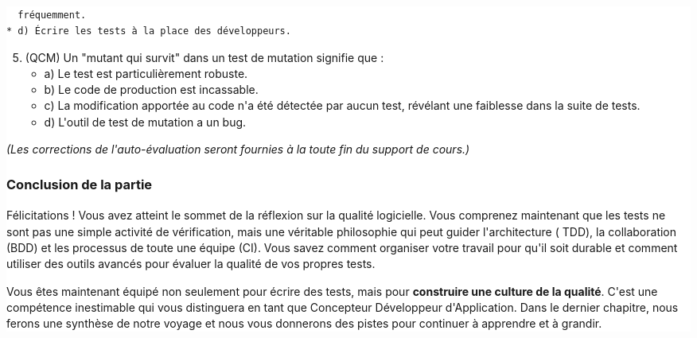       fréquemment.
    * d) Écrire les tests à la place des développeurs.
5. (QCM) Un "mutant qui survit" dans un test de mutation signifie que :
    * a) Le test est particulièrement robuste.
    * b) Le code de production est incassable.
    * c) La modification apportée au code n'a été détectée par aucun test, révélant une faiblesse dans la suite de
      tests.
    * d) L'outil de test de mutation a un bug.

*(Les corrections de l'auto-évaluation seront fournies à la toute fin du support de cours.)*

### Conclusion de la partie

Félicitations ! Vous avez atteint le sommet de la réflexion sur la qualité logicielle. Vous comprenez maintenant que les
tests ne sont pas une simple activité de vérification, mais une véritable philosophie qui peut guider l'architecture (
TDD), la collaboration (BDD) et les processus de toute une équipe (CI). Vous savez comment organiser votre travail pour
qu'il soit durable et comment utiliser des outils avancés pour évaluer la qualité de vos propres tests.

Vous êtes maintenant équipé non seulement pour écrire des tests, mais pour **construire une culture de la qualité**.
C'est une compétence inestimable qui vous distinguera en tant que Concepteur Développeur d'Application. Dans le dernier
chapitre, nous ferons une synthèse de notre voyage et nous vous donnerons des pistes pour continuer à apprendre et à
grandir.